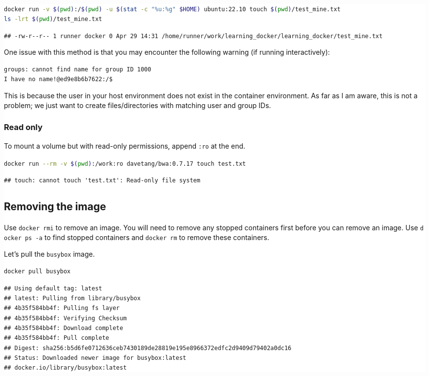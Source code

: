 ``` bash
docker run -v $(pwd):/$(pwd) -u $(stat -c "%u:%g" $HOME) ubuntu:22.10 touch $(pwd)/test_mine.txt
ls -lrt $(pwd)/test_mine.txt
```

    ## -rw-r--r-- 1 runner docker 0 Apr 29 14:31 /home/runner/work/learning_docker/learning_docker/test_mine.txt

One issue with this method is that you may encounter the following
warning (if running interactively):

    groups: cannot find name for group ID 1000
    I have no name!@ed9e8b6b7622:/$

This is because the user in your host environment does not exist in the
container environment. As far as I am aware, this is not a problem; we
just want to create files/directories with matching user and group IDs.

### Read only

To mount a volume but with read-only permissions, append `:ro` at the
end.

``` bash
docker run --rm -v $(pwd):/work:ro davetang/bwa:0.7.17 touch test.txt
```

    ## touch: cannot touch 'test.txt': Read-only file system

## Removing the image

Use `docker rmi` to remove an image. You will need to remove any stopped
containers first before you can remove an image. Use `docker ps -a` to
find stopped containers and `docker rm` to remove these containers.

Let’s pull the `busybox` image.

``` bash
docker pull busybox
```

    ## Using default tag: latest
    ## latest: Pulling from library/busybox
    ## 4b35f584bb4f: Pulling fs layer
    ## 4b35f584bb4f: Verifying Checksum
    ## 4b35f584bb4f: Download complete
    ## 4b35f584bb4f: Pull complete
    ## Digest: sha256:b5d6fe0712636ceb7430189de28819e195e8966372edfc2d9409d79402a0dc16
    ## Status: Downloaded newer image for busybox:latest
    ## docker.io/library/busybox:latest
